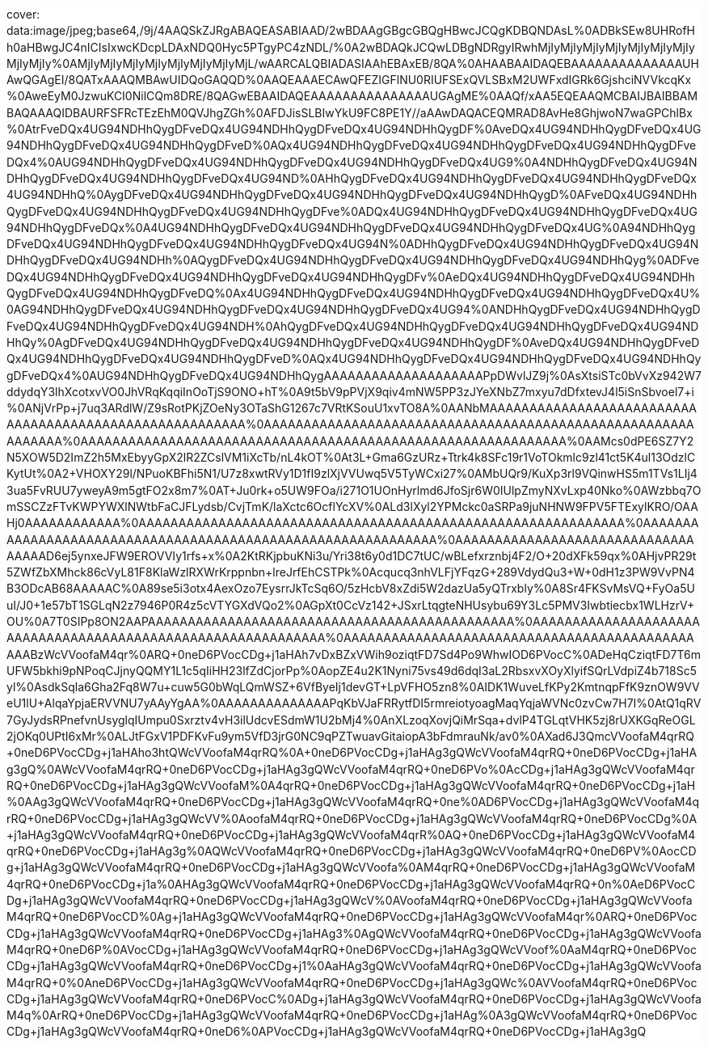 cover:
data:image/jpeg;base64,/9j/4AAQSkZJRgABAQEASABIAAD/2wBDAAgGBgcGBQgHBwcJCQgKDBQNDAsL%0ADBkSEw8UHRofHh0aHBwgJC4nICIsIxwcKDcpLDAxNDQ0Hyc5PTgyPC4zNDL/%0A2wBDAQkJCQwLDBgNDRgyIRwhMjIyMjIyMjIyMjIyMjIyMjIyMjIyMjIyMjIy%0AMjIyMjIyMjIyMjIyMjIyMjIyMjIyMjL/wAARCALQBIADASIAAhEBAxEB/8QA%0AHAABAAIDAQEBAAAAAAAAAAAAAAUHAwQGAgEI/8QATxAAAQMBAwUIDQoGAQQD%0AAQEAAAECAwQFEZIGFlNU0RIUFSExQVLSBxM2UWFxdIGRk6GjshciNVVkcqKx%0AweEyM0JzwuKCI0NilCQm8DRE/8QAGwEBAAIDAQEAAAAAAAAAAAAAAAUGAgME%0AAQf/xAA5EQEAAQMCBAIJBAIBBAMBAQAAAQIDBAURFSFRcTEzEhM0QVJhgZGh%0AFDJisSLBIwYkU9FC8PE1Y//aAAwDAQACEQMRAD8AvHe8GhjwoN7waGPChlBx%0AtrFveDQx4UG94NDHhQygDFveDQx4UG94NDHhQygDFveDQx4UG94NDHhQygDF%0AveDQx4UG94NDHhQygDFveDQx4UG94NDHhQygDFveDQx4UG94NDHhQygDFveD%0AQx4UG94NDHhQygDFveDQx4UG94NDHhQygDFveDQx4UG94NDHhQygDFveDQx4%0AUG94NDHhQygDFveDQx4UG94NDHhQygDFveDQx4UG94NDHhQygDFveDQx4UG9%0A4NDHhQygDFveDQx4UG94NDHhQygDFveDQx4UG94NDHhQygDFveDQx4UG94ND%0AHhQygDFveDQx4UG94NDHhQygDFveDQx4UG94NDHhQygDFveDQx4UG94NDHhQ%0AygDFveDQx4UG94NDHhQygDFveDQx4UG94NDHhQygDFveDQx4UG94NDHhQygD%0AFveDQx4UG94NDHhQygDFveDQx4UG94NDHhQygDFveDQx4UG94NDHhQygDFve%0ADQx4UG94NDHhQygDFveDQx4UG94NDHhQygDFveDQx4UG94NDHhQygDFveDQx%0A4UG94NDHhQygDFveDQx4UG94NDHhQygDFveDQx4UG94NDHhQygDFveDQx4UG%0A94NDHhQygDFveDQx4UG94NDHhQygDFveDQx4UG94NDHhQygDFveDQx4UG94N%0ADHhQygDFveDQx4UG94NDHhQygDFveDQx4UG94NDHhQygDFveDQx4UG94NDHh%0AQygDFveDQx4UG94NDHhQygDFveDQx4UG94NDHhQygDFveDQx4UG94NDHhQyg%0ADFveDQx4UG94NDHhQygDFveDQx4UG94NDHhQygDFveDQx4UG94NDHhQygDFv%0AeDQx4UG94NDHhQygDFveDQx4UG94NDHhQygDFveDQx4UG94NDHhQygDFveDQ%0Ax4UG94NDHhQygDFveDQx4UG94NDHhQygDFveDQx4UG94NDHhQygDFveDQx4U%0AG94NDHhQygDFveDQx4UG94NDHhQygDFveDQx4UG94NDHhQygDFveDQx4UG94%0ANDHhQygDFveDQx4UG94NDHhQygDFveDQx4UG94NDHhQygDFveDQx4UG94NDH%0AhQygDFveDQx4UG94NDHhQygDFveDQx4UG94NDHhQygDFveDQx4UG94NDHhQy%0AgDFveDQx4UG94NDHhQygDFveDQx4UG94NDHhQygDFveDQx4UG94NDHhQygDF%0AveDQx4UG94NDHhQygDFveDQx4UG94NDHhQygDFveDQx4UG94NDHhQygDFveD%0AQx4UG94NDHhQygDFveDQx4UG94NDHhQygDFveDQx4UG94NDHhQygDFveDQx4%0AUG94NDHhQygDFveDQx4UG94NDHhQygAAAAAAAAAAAAAAAAAAAAPpDWvlJZ9j%0AsXtsiSTc0bVvXz942W7ddydqY3lhXcotxvVO0JhVRqKqqiInOoTjS9ONO+hT%0A9t5bV9pPVjX9qiv4mNW5PP3zJYeXNbZ7mxyu7dDfxtevJ4l5iSnSbvoel7+i%0ANjVrPp+j7uq3ARdlW/Z9sRotPKjZOeNy3OTaShG1267c7VRtKSouU1xvTO8A%0AANbMAAAAAAAAAAAAAAAAAAAAAAAAAAAAAAAAAAAAAAAAAAAAAAAAAAAAAAAA%0AAAAAAAAAAAAAAAAAAAAAAAAAAAAAAAAAAAAAAAAAAAAAAAAAAAAAAAAAAAAA%0AAAAAAAAAAAAAAAAAAAAAAAAAAAAAAAAAAAAAAAAAAAAAAAAAAAAAAAAAAAAA%0AAMcs0dPE6SZ7Y2N5XOW5D2ImZ2h5MxEbyyGpX2lR2ZCslVM1iXcTb/nL4kOT%0At3L+Gma6GzURz+Ttrk4k8SFc19r1VoTOkmlc9zl41ct5K4ul13OdzlCKytUt%0A2+VHOXY29l/NPuoKBFhi5N1/U7z8xwtRVy1D1fI9zlXjVVUwq5V5TyWCxi27%0AMbUQr9/KuXp3rl9VQinwHS5m1TVs1LIj43ua5FvRUU7yweyA9m5gtFO2x8m7%0AT+Ju0rk+o5UW9FOa/i271O1UOnHyrlmd6JfoSjr6W0IUlpZmyNXvLxp40Nko%0AWzbbq7OmSSCZzFTvKWPYWXlNWtbFaCJFLydsb/CvjTmK/laXctc6OcflYcXV%0ALd3lXyl2YPMckc0aSRPa9juNHNW9FPV5FTExylKRO/OAAHj0AAAAAAAAAAAA%0AAAAAAAAAAAAAAAAAAAAAAAAAAAAAAAAAAAAAAAAAAAAAAAAAAAAAAAAAAAAA%0AAAAAAAAAAAAAAAAAAAAAAAAAAAAAAAAAAAAAAAAAAAAAAAAAAAAAAAAAAAAA%0AAAAAAAAAAAAAAAAAAAAAAAAAAAAAAAAAAAD6ej5ynxeJFW9EROVVIy1rfs+x%0A2KtRKjpbuKNi3u/Yri38t6y0d1DC7tUC/wBLefxrznbj4F2/O+20dXFk59qx%0AHjvPR29t5ZWfZbXMhck86cVyL81F8KlaWzlRXWrKrppnbn+lreJrfEhCSTPk%0Acqucq3nhVLFjYFqzG+289VdydQu3+W+0dH1z3PW9VvPN4B3ODcAB68AAAAAC%0A89se5i3otx4AexOzo7EysrrJkTcSq6O/5zHcbV8xZdi5W2dazUa5yQTrxbly%0A8Sr4FKSvMsVQ+FyOa5UuI/J0+1e57bT1SGLqN2z7946P0R4z5cVTYGXdVQo2%0AGpXt0CcVz142+JSxrLtqgteNHUsybu69Y3Lc5PMV3Iwbtiecbx1WLHzrV+OU%0A7T0SIPp8ON2AAPAAAAAAAAAAAAAAAAAAAAAAAAAAAAAAAAAAAAAAAAAAAAAA%0AAAAAAAAAAAAAAAAAAAAAAAAAAAAAAAAAAAAAAAAAAAAAAAAAAAAAAAAAAAAA%0AAAAAAAAAAAAAAAAAAAAAAAAAAAAAAAAAAAAAAAAAAAAAAABzWcVVoofaM4qr%0ARQ+0neD6PVocCDg+j1aHAh7vDxBZxVWih9oziqtFD7Sd4Po9WhwIOD6PVocC%0ADeHqCziqtFD7T6mUFW5bkhi9pNPoqCJjnyQQMY1L1c5qIiHH23lfZdCjorPp%0AopZE4u2K1Nyni75vs49d6dqI3aL2RbsxvXOyXlyifSQrLVdpiZ4b718Sc5yl%0AsdkSqla6Gha2Fq8W7u+cuw5G0bWqLQmWSZ+6VfByeIj1devGT+LpVFHO5zn8%0AIDK1WuveLfKPy2KmtnqpFfK9znOW9VVeU1lU+AlqaYpjaERVVNU7yAAyYgAA%0AAAAAAAAAAAAAAPqKbVJaFRRytfDI5rmreiotyoagMaqYqjaWVNc0zvCw7H7I%0AtQ1qRV7GyJydsRPnefvnUsyglqIUmpu0Sxrztv4vH3ilUdcvESdmW1U2bMj4%0AnXLzoqXovjQiMrSqa+dvlP4TGLqtVHK5zj8rUXKGqReOGL2jOKq0UPtI6xMr%0ALJtFGxV1PDFKvFu9ym5VfD3jrG0NC9qPZTwuavGitaiopA3bFdmrauNk/av0%0AXad6J3QmcVVoofaM4qrRQ+0neD6PVocCDg+j1aHAho3htQWcVVoofaM4qrRQ%0A+0neD6PVocCDg+j1aHAg3gQWcVVoofaM4qrRQ+0neD6PVocCDg+j1aHAg3gQ%0AWcVVoofaM4qrRQ+0neD6PVocCDg+j1aHAg3gQWcVVoofaM4qrRQ+0neD6PVo%0AcCDg+j1aHAg3gQWcVVoofaM4qrRQ+0neD6PVocCDg+j1aHAg3gQWcVVoofaM%0A4qrRQ+0neD6PVocCDg+j1aHAg3gQWcVVoofaM4qrRQ+0neD6PVocCDg+j1aH%0AAg3gQWcVVoofaM4qrRQ+0neD6PVocCDg+j1aHAg3gQWcVVoofaM4qrRQ+0ne%0AD6PVocCDg+j1aHAg3gQWcVVoofaM4qrRQ+0neD6PVocCDg+j1aHAg3gQWcVV%0AoofaM4qrRQ+0neD6PVocCDg+j1aHAg3gQWcVVoofaM4qrRQ+0neD6PVocCDg%0A+j1aHAg3gQWcVVoofaM4qrRQ+0neD6PVocCDg+j1aHAg3gQWcVVoofaM4qrR%0AQ+0neD6PVocCDg+j1aHAg3gQWcVVoofaM4qrRQ+0neD6PVocCDg+j1aHAg3g%0AQWcVVoofaM4qrRQ+0neD6PVocCDg+j1aHAg3gQWcVVoofaM4qrRQ+0neD6PV%0AocCDg+j1aHAg3gQWcVVoofaM4qrRQ+0neD6PVocCDg+j1aHAg3gQWcVVoofa%0AM4qrRQ+0neD6PVocCDg+j1aHAg3gQWcVVoofaM4qrRQ+0neD6PVocCDg+j1a%0AHAg3gQWcVVoofaM4qrRQ+0neD6PVocCDg+j1aHAg3gQWcVVoofaM4qrRQ+0n%0AeD6PVocCDg+j1aHAg3gQWcVVoofaM4qrRQ+0neD6PVocCDg+j1aHAg3gQWcV%0AVoofaM4qrRQ+0neD6PVocCDg+j1aHAg3gQWcVVoofaM4qrRQ+0neD6PVocCD%0Ag+j1aHAg3gQWcVVoofaM4qrRQ+0neD6PVocCDg+j1aHAg3gQWcVVoofaM4qr%0ARQ+0neD6PVocCDg+j1aHAg3gQWcVVoofaM4qrRQ+0neD6PVocCDg+j1aHAg3%0AgQWcVVoofaM4qrRQ+0neD6PVocCDg+j1aHAg3gQWcVVoofaM4qrRQ+0neD6P%0AVocCDg+j1aHAg3gQWcVVoofaM4qrRQ+0neD6PVocCDg+j1aHAg3gQWcVVoof%0AaM4qrRQ+0neD6PVocCDg+j1aHAg3gQWcVVoofaM4qrRQ+0neD6PVocCDg+j1%0AaHAg3gQWcVVoofaM4qrRQ+0neD6PVocCDg+j1aHAg3gQWcVVoofaM4qrRQ+0%0AneD6PVocCDg+j1aHAg3gQWcVVoofaM4qrRQ+0neD6PVocCDg+j1aHAg3gQWc%0AVVoofaM4qrRQ+0neD6PVocCDg+j1aHAg3gQWcVVoofaM4qrRQ+0neD6PVocC%0ADg+j1aHAg3gQWcVVoofaM4qrRQ+0neD6PVocCDg+j1aHAg3gQWcVVoofaM4q%0ArRQ+0neD6PVocCDg+j1aHAg3gQWcVVoofaM4qrRQ+0neD6PVocCDg+j1aHAg%0A3gQWcVVoofaM4qrRQ+0neD6PVocCDg+j1aHAg3gQWcVVoofaM4qrRQ+0neD6%0APVocCDg+j1aHAg3gQWcVVoofaM4qrRQ+0neD6PVocCDg+j1aHAg3gQ